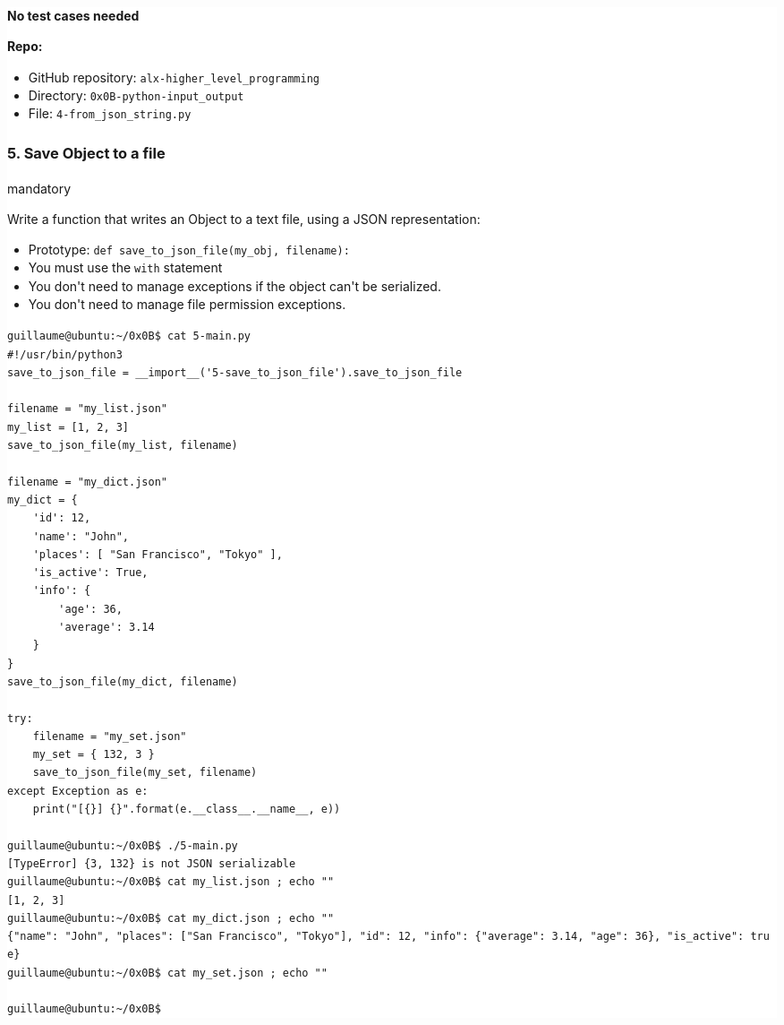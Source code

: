 **No test cases needed**

**Repo:**

-   GitHub repository: `alx-higher_level_programming`
-   Directory: `0x0B-python-input_output`
-   File: `4-from_json_string.py`

### 5\. Save Object to a file

mandatory

Write a function that writes an Object to a text file, using a JSON representation:

-   Prototype: `def save_to_json_file(my_obj, filename):`
-   You must use the `with` statement
-   You don't need to manage exceptions if the object can't be serialized.
-   You don't need to manage file permission exceptions.

```
guillaume@ubuntu:~/0x0B$ cat 5-main.py
#!/usr/bin/python3
save_to_json_file = __import__('5-save_to_json_file').save_to_json_file

filename = "my_list.json"
my_list = [1, 2, 3]
save_to_json_file(my_list, filename)

filename = "my_dict.json"
my_dict = {
    'id': 12,
    'name': "John",
    'places': [ "San Francisco", "Tokyo" ],
    'is_active': True,
    'info': {
        'age': 36,
        'average': 3.14
    }
}
save_to_json_file(my_dict, filename)

try:
    filename = "my_set.json"
    my_set = { 132, 3 }
    save_to_json_file(my_set, filename)
except Exception as e:
    print("[{}] {}".format(e.__class__.__name__, e))

guillaume@ubuntu:~/0x0B$ ./5-main.py
[TypeError] {3, 132} is not JSON serializable
guillaume@ubuntu:~/0x0B$ cat my_list.json ; echo ""
[1, 2, 3]
guillaume@ubuntu:~/0x0B$ cat my_dict.json ; echo ""
{"name": "John", "places": ["San Francisco", "Tokyo"], "id": 12, "info": {"average": 3.14, "age": 36}, "is_active": true}
guillaume@ubuntu:~/0x0B$ cat my_set.json ; echo ""

guillaume@ubuntu:~/0x0B$

```
